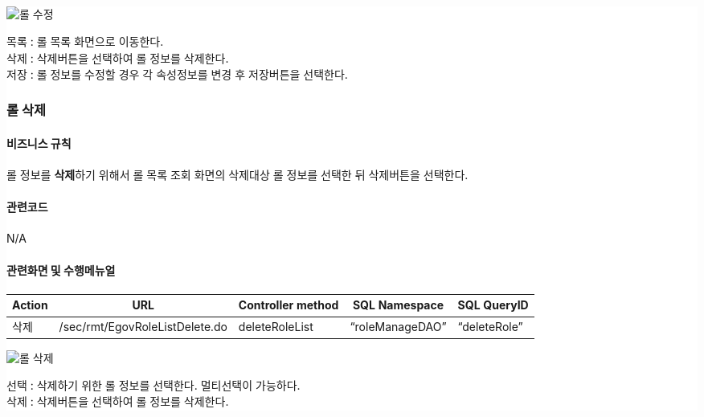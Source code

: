  ![롤 수정](./images/rmt-role_manage_updt.png)

 목록 : 롤 목록 화면으로 이동한다.  
삭제 : 삭제버튼을 선택하여 롤 정보를 삭제한다.  
저장 : 롤 정보를 수정할 경우 각 속성정보를 변경 후 저장버튼을 선택한다.  

### 롤 삭제

#### 비즈니스 규칙

 롤 정보를 **삭제**하기 위해서 롤 목록 조회 화면의 삭제대상 롤 정보를 선택한 뒤 삭제버튼을 선택한다.

#### 관련코드

 N/A

#### 관련화면 및 수행메뉴얼

| Action | URL | Controller method | SQL Namespace | SQL QueryID |
| --- | --- | --- | --- | --- |
| 삭제 | /sec/rmt/EgovRoleListDelete.do | deleteRoleList | “roleManageDAO” | “deleteRole” |

 ![롤 삭제](./images/rmt-role_manage_delete.png)

 선택 : 삭제하기 위한 롤 정보를 선택한다. 멀티선택이 가능하다.  
삭제 : 삭제버튼을 선택하여 롤 정보를 삭제한다.